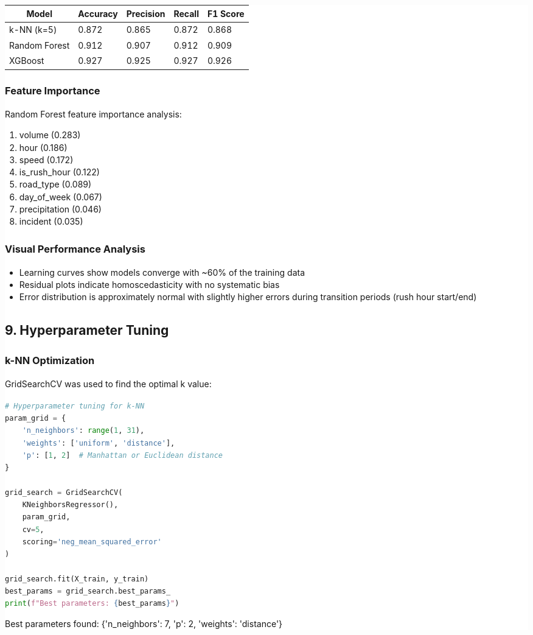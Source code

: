 | Model | Accuracy | Precision | Recall | F1 Score |
|-------|----------|-----------|--------|----------|
| k-NN (k=5) | 0.872 | 0.865 | 0.872 | 0.868 |
| Random Forest | 0.912 | 0.907 | 0.912 | 0.909 |
| XGBoost | 0.927 | 0.925 | 0.927 | 0.926 |

### Feature Importance
Random Forest feature importance analysis:
1. volume (0.283)
2. hour (0.186)
3. speed (0.172)
4. is_rush_hour (0.122)
5. road_type (0.089)
6. day_of_week (0.067)
7. precipitation (0.046)
8. incident (0.035)

### Visual Performance Analysis
- Learning curves show models converge with ~60% of the training data
- Residual plots indicate homoscedasticity with no systematic bias
- Error distribution is approximately normal with slightly higher errors during transition periods (rush hour start/end)

## 9. Hyperparameter Tuning

### k-NN Optimization
GridSearchCV was used to find the optimal k value:
```python
# Hyperparameter tuning for k-NN
param_grid = {
    'n_neighbors': range(1, 31),
    'weights': ['uniform', 'distance'],
    'p': [1, 2]  # Manhattan or Euclidean distance
}

grid_search = GridSearchCV(
    KNeighborsRegressor(),
    param_grid,
    cv=5,
    scoring='neg_mean_squared_error'
)

grid_search.fit(X_train, y_train)
best_params = grid_search.best_params_
print(f"Best parameters: {best_params}")
```

Best parameters found: {'n_neighbors': 7, 'p': 2, 'weights': 'distance'}
